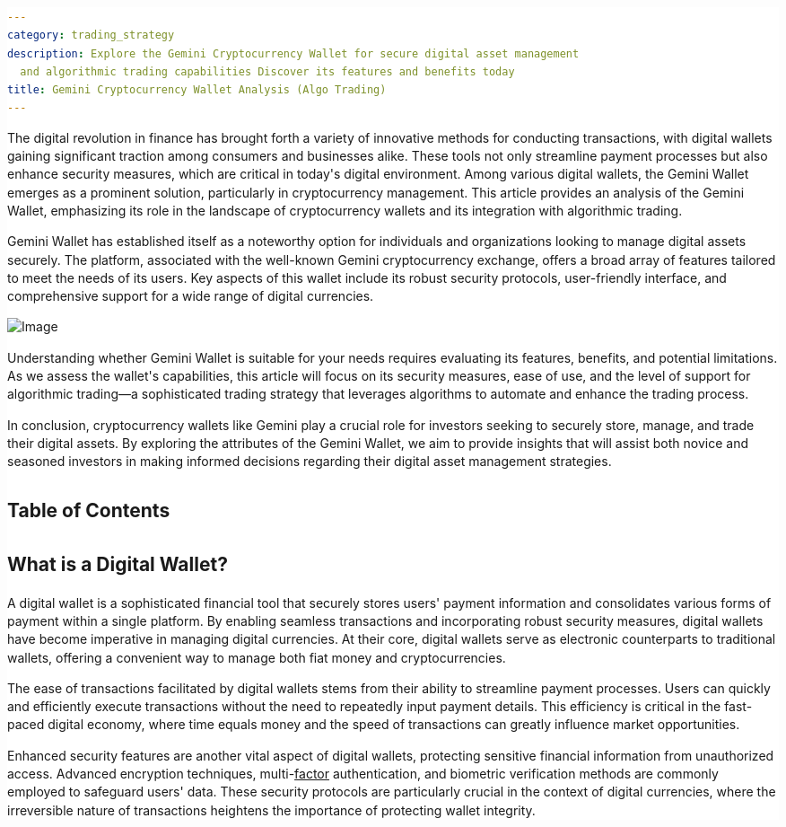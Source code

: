 ```yaml
---
category: trading_strategy
description: Explore the Gemini Cryptocurrency Wallet for secure digital asset management
  and algorithmic trading capabilities Discover its features and benefits today
title: Gemini Cryptocurrency Wallet Analysis (Algo Trading)
---
```


The digital revolution in finance has brought forth a variety of innovative methods for conducting transactions, with digital wallets gaining significant traction among consumers and businesses alike. These tools not only streamline payment processes but also enhance security measures, which are critical in today's digital environment. Among various digital wallets, the Gemini Wallet emerges as a prominent solution, particularly in cryptocurrency management. This article provides an analysis of the Gemini Wallet, emphasizing its role in the landscape of cryptocurrency wallets and its integration with algorithmic trading.

Gemini Wallet has established itself as a noteworthy option for individuals and organizations looking to manage digital assets securely. The platform, associated with the well-known Gemini cryptocurrency exchange, offers a broad array of features tailored to meet the needs of its users. Key aspects of this wallet include its robust security protocols, user-friendly interface, and comprehensive support for a wide range of digital currencies.

![Image](images/1.jpeg)

Understanding whether Gemini Wallet is suitable for your needs requires evaluating its features, benefits, and potential limitations. As we assess the wallet's capabilities, this article will focus on its security measures, ease of use, and the level of support for algorithmic trading—a sophisticated trading strategy that leverages algorithms to automate and enhance the trading process.

In conclusion, cryptocurrency wallets like Gemini play a crucial role for investors seeking to securely store, manage, and trade their digital assets. By exploring the attributes of the Gemini Wallet, we aim to provide insights that will assist both novice and seasoned investors in making informed decisions regarding their digital asset management strategies.

## Table of Contents

## What is a Digital Wallet?

A digital wallet is a sophisticated financial tool that securely stores users' payment information and consolidates various forms of payment within a single platform. By enabling seamless transactions and incorporating robust security measures, digital wallets have become imperative in managing digital currencies. At their core, digital wallets serve as electronic counterparts to traditional wallets, offering a convenient way to manage both fiat money and cryptocurrencies.

The ease of transactions facilitated by digital wallets stems from their ability to streamline payment processes. Users can quickly and efficiently execute transactions without the need to repeatedly input payment details. This efficiency is critical in the fast-paced digital economy, where time equals money and the speed of transactions can greatly influence market opportunities.

Enhanced security features are another vital aspect of digital wallets, protecting sensitive financial information from unauthorized access. Advanced encryption techniques, multi-[factor](/wiki/factor-investing) authentication, and biometric verification methods are commonly employed to safeguard users' data. These security protocols are particularly crucial in the context of digital currencies, where the irreversible nature of transactions heightens the importance of protecting wallet integrity.
